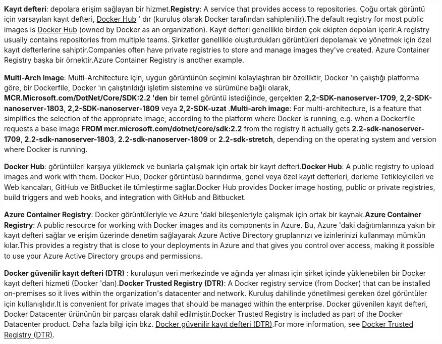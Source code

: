 <span data-ttu-id="c829d-129">**Kayıt defteri**: depolara erişim sağlayan bir hizmet.</span><span class="sxs-lookup"><span data-stu-id="c829d-129">**Registry**: A service that provides access to repositories.</span></span> <span data-ttu-id="c829d-130">Çoğu ortak görüntü için varsayılan kayıt defteri, [Docker Hub](https://hub.docker.com/) ' dır (kuruluş olarak Docker tarafından sahiplenilir).</span><span class="sxs-lookup"><span data-stu-id="c829d-130">The default registry for most public images is [Docker Hub](https://hub.docker.com/) (owned by Docker as an organization).</span></span> <span data-ttu-id="c829d-131">Kayıt defteri genellikle birden çok ekipten depoları içerir.</span><span class="sxs-lookup"><span data-stu-id="c829d-131">A registry usually contains repositories from multiple teams.</span></span> <span data-ttu-id="c829d-132">Şirketler genellikle oluşturdukları görüntüleri depolamak ve yönetmek için özel kayıt defterlerine sahiptir.</span><span class="sxs-lookup"><span data-stu-id="c829d-132">Companies often have private registries to store and manage images they've created.</span></span> <span data-ttu-id="c829d-133">Azure Container Registry başka bir örnektir.</span><span class="sxs-lookup"><span data-stu-id="c829d-133">Azure Container Registry is another example.</span></span>

<span data-ttu-id="c829d-134">**Multi-Arch Image**: Multi-Architecture için, uygun görüntünün seçimini kolaylaştıran bir özelliktir, Docker 'ın çalıştığı platforma göre, bir Dockerfile, Docker 'ın çalıştırıldığı işletim sistemine ve sürümüne bağlı olarak, **MCR.Microsoft.com/DotNet/Core/SDK:2.2 'den** bir temel görüntü istediğinde, gerçekten **2,2-SDK-nanoserver-1709**, **2,2-SDK-nanoserver-1803**, **2,2-SDK-nanoserver-1809** veya **2,2-SDK-uzat** .</span><span class="sxs-lookup"><span data-stu-id="c829d-134">**Multi-arch image**: For multi-architecture, is a feature that simplifies the selection of the appropriate image, according to the platform where Docker is running, e.g. when a Dockerfile requests a base image **FROM mcr.microsoft.com/dotnet/core/sdk:2.2** from the registry it actually gets **2.2-sdk-nanoserver-1709**, **2.2-sdk-nanoserver-1803**, **2.2-sdk-nanoserver-1809** or **2.2-sdk-stretch**, depending on the operating system and version where Docker is running.</span></span>

<span data-ttu-id="c829d-135">**Docker Hub**: görüntüleri karşıya yüklemek ve bunlarla çalışmak için ortak bir kayıt defteri.</span><span class="sxs-lookup"><span data-stu-id="c829d-135">**Docker Hub**: A public registry to upload images and work with them.</span></span> <span data-ttu-id="c829d-136">Docker Hub, Docker görüntüsü barındırma, genel veya özel kayıt defterleri, derleme Tetikleyicileri ve Web kancaları, GitHub ve BitBucket ile tümleştirme sağlar.</span><span class="sxs-lookup"><span data-stu-id="c829d-136">Docker Hub provides Docker image hosting, public or private registries, build triggers and web hooks, and integration with GitHub and Bitbucket.</span></span>

<span data-ttu-id="c829d-137">**Azure Container Registry**: Docker görüntüleriyle ve Azure 'daki bileşenleriyle çalışmak için ortak bir kaynak.</span><span class="sxs-lookup"><span data-stu-id="c829d-137">**Azure Container Registry**: A public resource for working with Docker images and its components in Azure.</span></span> <span data-ttu-id="c829d-138">Bu, Azure 'daki dağıtımlarınıza yakın bir kayıt defteri sağlar ve erişim üzerinde denetim sağlayarak Azure Active Directory gruplarınızı ve izinlerinizi kullanmayı mümkün kılar.</span><span class="sxs-lookup"><span data-stu-id="c829d-138">This provides a registry that is close to your deployments in Azure and that gives you control over access, making it possible to use your Azure Active Directory groups and permissions.</span></span>

<span data-ttu-id="c829d-139">**Docker güvenilir kayıt defteri (DTR)** : kuruluşun veri merkezinde ve ağında yer alması için şirket içinde yüklenebilen bir Docker kayıt defteri hizmeti (Docker 'dan).</span><span class="sxs-lookup"><span data-stu-id="c829d-139">**Docker Trusted Registry (DTR)**: A Docker registry service (from Docker) that can be installed on-premises so it lives within the organization's datacenter and network.</span></span> <span data-ttu-id="c829d-140">Kuruluş dahilinde yönetilmesi gereken özel görüntüler için kullanışlıdır.</span><span class="sxs-lookup"><span data-stu-id="c829d-140">It is convenient for private images that should be managed within the enterprise.</span></span> <span data-ttu-id="c829d-141">Docker güvenilen kayıt defteri, Docker Datacenter ürününün bir parçası olarak dahil edilmiştir.</span><span class="sxs-lookup"><span data-stu-id="c829d-141">Docker Trusted Registry is included as part of the Docker Datacenter product.</span></span> <span data-ttu-id="c829d-142">Daha fazla bilgi için bkz. [Docker güvenilir kayıt defteri (DTR)](https://docs.docker.com/docker-trusted-registry/overview/).</span><span class="sxs-lookup"><span data-stu-id="c829d-142">For more information, see [Docker Trusted Registry (DTR)](https://docs.docker.com/docker-trusted-registry/overview/).</span></span>
